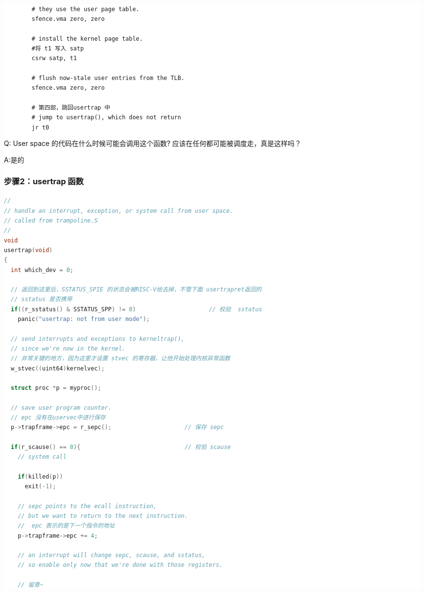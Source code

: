 ```Assembly
        # they use the user page table.
        sfence.vma zero, zero

        # install the kernel page table.
        #将 t1 写入 satp
        csrw satp, t1

        # flush now-stale user entries from the TLB.
        sfence.vma zero, zero
        
        # 第四部，跳回usertrap 中
        # jump to usertrap(), which does not return
        jr t0
```

Q: User space 的代码在什么时候可能会调用这个函数? 应该在任何都可能被调度走，真是这样吗？

A:是的





### 步骤2：usertrap 函数

```C
//
// handle an interrupt, exception, or system call from user space.
// called from trampoline.S
//
void
usertrap(void)
{
  int which_dev = 0;

  // 返回到这里后，SSTATUS_SPIE 的状态会被RISC-V给去掉，不管下面 usertrapret返回的
  // sstatus 是否携带
  if((r_sstatus() & SSTATUS_SPP) != 0)                     // 校验  sstatus
    panic("usertrap: not from user mode");

  // send interrupts and exceptions to kerneltrap(),
  // since we're now in the kernel.
  // 非常关键的地方，因为这里才设置 stvec 的寄存器，让他开始处理内核异常函数
  w_stvec((uint64)kernelvec);

  struct proc *p = myproc();
  
  // save user program counter.
  // epc 没有在uservec中进行保存
  p->trapframe->epc = r_sepc();                     // 保存 sepc 
  
  if(r_scause() == 8){                              // 校验 scause
    // system call

    if(killed(p))
      exit(-1);

    // sepc points to the ecall instruction,
    // but we want to return to the next instruction.
    //  epc 表示的是下一个指令的地址
    p->trapframe->epc += 4;

    // an interrupt will change sepc, scause, and sstatus,
    // so enable only now that we're done with those registers.
    
    // 留意~
```